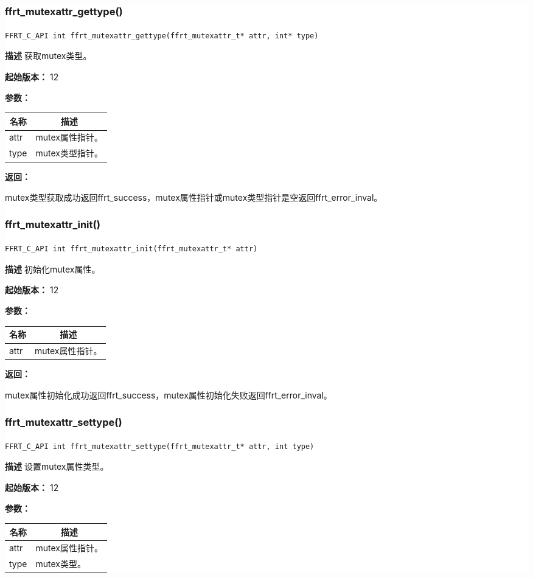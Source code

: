 
### ffrt_mutexattr_gettype()

```
FFRT_C_API int ffrt_mutexattr_gettype(ffrt_mutexattr_t* attr, int* type)
```
**描述**
获取mutex类型。

**起始版本：** 12

**参数：**

| 名称 | 描述 | 
| -------- | -------- |
| attr | mutex属性指针。  | 
| type | mutex类型指针。  | 

**返回：**

mutex类型获取成功返回ffrt_success，mutex属性指针或mutex类型指针是空返回ffrt_error_inval。


### ffrt_mutexattr_init()

```
FFRT_C_API int ffrt_mutexattr_init(ffrt_mutexattr_t* attr)
```
**描述**
初始化mutex属性。

**起始版本：** 12

**参数：** 

| 名称 | 描述 | 
| -------- | -------- |
| attr | mutex属性指针。  | 

**返回：**

mutex属性初始化成功返回ffrt_success，mutex属性初始化失败返回ffrt_error_inval。


### ffrt_mutexattr_settype()

```
FFRT_C_API int ffrt_mutexattr_settype(ffrt_mutexattr_t* attr, int type)
```
**描述**
设置mutex属性类型。

**起始版本：** 12

**参数：** 

| 名称 | 描述 | 
| -------- | -------- |
| attr | mutex属性指针。  | 
| type | mutex类型。  | 

